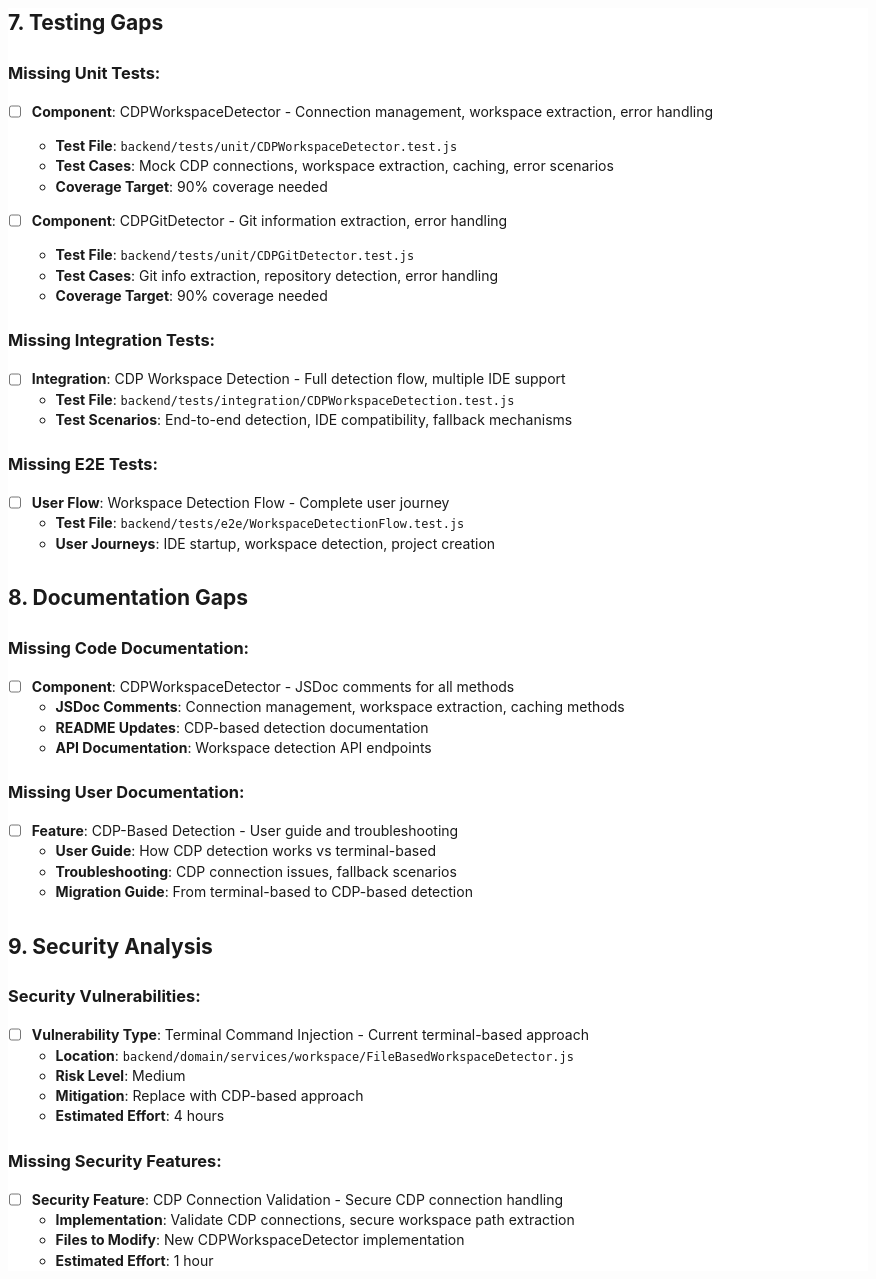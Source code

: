 ## 7. Testing Gaps

### Missing Unit Tests:
- [ ] **Component**: CDPWorkspaceDetector - Connection management, workspace extraction, error handling
  - **Test File**: `backend/tests/unit/CDPWorkspaceDetector.test.js`
  - **Test Cases**: Mock CDP connections, workspace extraction, caching, error scenarios
  - **Coverage Target**: 90% coverage needed

- [ ] **Component**: CDPGitDetector - Git information extraction, error handling
  - **Test File**: `backend/tests/unit/CDPGitDetector.test.js`
  - **Test Cases**: Git info extraction, repository detection, error handling
  - **Coverage Target**: 90% coverage needed

### Missing Integration Tests:
- [ ] **Integration**: CDP Workspace Detection - Full detection flow, multiple IDE support
  - **Test File**: `backend/tests/integration/CDPWorkspaceDetection.test.js`
  - **Test Scenarios**: End-to-end detection, IDE compatibility, fallback mechanisms

### Missing E2E Tests:
- [ ] **User Flow**: Workspace Detection Flow - Complete user journey
  - **Test File**: `backend/tests/e2e/WorkspaceDetectionFlow.test.js`
  - **User Journeys**: IDE startup, workspace detection, project creation

## 8. Documentation Gaps

### Missing Code Documentation:
- [ ] **Component**: CDPWorkspaceDetector - JSDoc comments for all methods
  - **JSDoc Comments**: Connection management, workspace extraction, caching methods
  - **README Updates**: CDP-based detection documentation
  - **API Documentation**: Workspace detection API endpoints

### Missing User Documentation:
- [ ] **Feature**: CDP-Based Detection - User guide and troubleshooting
  - **User Guide**: How CDP detection works vs terminal-based
  - **Troubleshooting**: CDP connection issues, fallback scenarios
  - **Migration Guide**: From terminal-based to CDP-based detection

## 9. Security Analysis

### Security Vulnerabilities:
- [ ] **Vulnerability Type**: Terminal Command Injection - Current terminal-based approach
  - **Location**: `backend/domain/services/workspace/FileBasedWorkspaceDetector.js`
  - **Risk Level**: Medium
  - **Mitigation**: Replace with CDP-based approach
  - **Estimated Effort**: 4 hours

### Missing Security Features:
- [ ] **Security Feature**: CDP Connection Validation - Secure CDP connection handling
  - **Implementation**: Validate CDP connections, secure workspace path extraction
  - **Files to Modify**: New CDPWorkspaceDetector implementation
  - **Estimated Effort**: 1 hour

